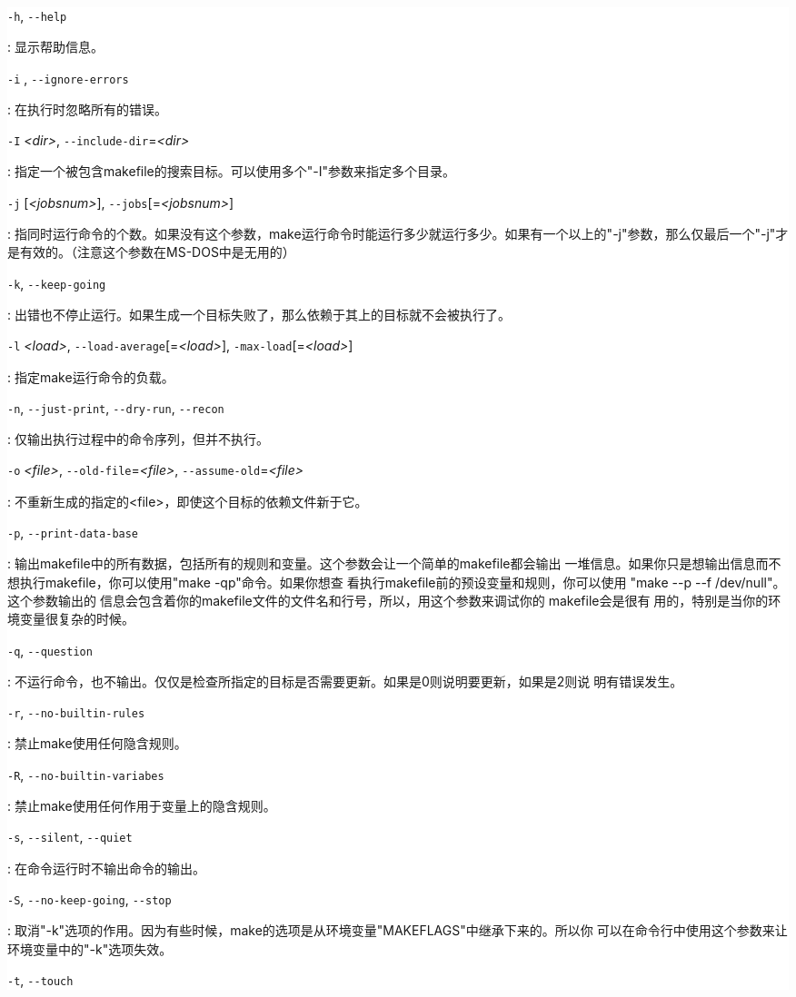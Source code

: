`-h`, `--help`

:   显示帮助信息。

`-i` , `--ignore-errors`

:   在执行时忽略所有的错误。

`-I` *\<dir\>*, `--include-dir`=*\<dir\>*

:   指定一个被包含makefile的搜索目标。可以使用多个"-I"参数来指定多个目录。

`-j` \[*\<jobsnum\>*\], `--jobs`\[=*\<jobsnum\>*\]

:   指同时运行命令的个数。如果没有这个参数，make运行命令时能运行多少就运行多少。如果有一个以上的"-j"参数，那么仅最后一个"-j"才是有效的。（注意这个参数在MS-DOS中是无用的）

`-k`, `--keep-going`

:   出错也不停止运行。如果生成一个目标失败了，那么依赖于其上的目标就不会被执行了。

`-l` *\<load\>*, `--load-average`\[=*\<load\>*\], `-max-load`\[=*\<load\>*\]

:   指定make运行命令的负载。

`-n`, `--just-print`, `--dry-run`, `--recon`

:   仅输出执行过程中的命令序列，但并不执行。

`-o` *\<file\>*, `--old-file`=*\<file\>*, `--assume-old`=*\<file\>*

:   不重新生成的指定的\<file\>，即使这个目标的依赖文件新于它。

`-p`, `--print-data-base`

:   输出makefile中的所有数据，包括所有的规则和变量。这个参数会让一个简单的makefile都会输出
    一堆信息。如果你只是想输出信息而不想执行makefile，你可以使用"make
    -qp"命令。如果你想查 看执行makefile前的预设变量和规则，你可以使用
    "make --p --f /dev/null"。这个参数输出的
    信息会包含着你的makefile文件的文件名和行号，所以，用这个参数来调试你的
    makefile会是很有 用的，特别是当你的环境变量很复杂的时候。

`-q`, `--question`

:   不运行命令，也不输出。仅仅是检查所指定的目标是否需要更新。如果是0则说明要更新，如果是2则说
    明有错误发生。

`-r`, `--no-builtin-rules`

:   禁止make使用任何隐含规则。

`-R`, `--no-builtin-variabes`

:   禁止make使用任何作用于变量上的隐含规则。

`-s`, `--silent`, `--quiet`

:   在命令运行时不输出命令的输出。

`-S`, `--no-keep-going`, `--stop`

:   取消"-k"选项的作用。因为有些时候，make的选项是从环境变量"MAKEFLAGS"中继承下来的。所以你
    可以在命令行中使用这个参数来让环境变量中的"-k"选项失效。

`-t`, `--touch`
